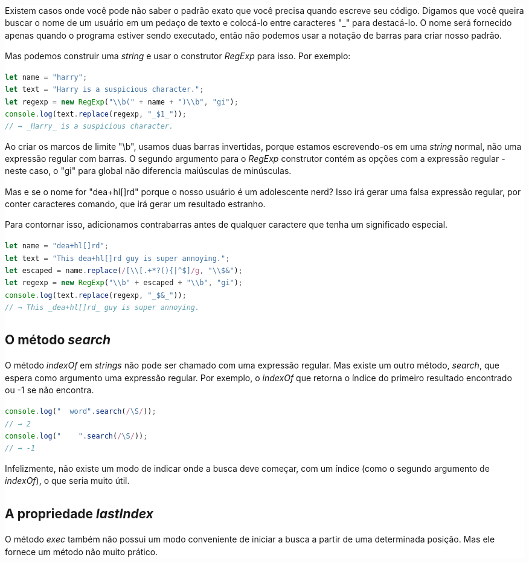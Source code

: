 Existem casos onde você pode não saber o padrão exato que você precisa quando escreve seu código. Digamos que você queira buscar o nome de um usuário em um pedaço de texto e colocá-lo entre caracteres "\_" para destacá-lo. O nome será fornecido apenas quando o programa estiver sendo executado, então não podemos usar a notação de barras para criar nosso padrão.

Mas podemos construir uma _string_ e usar o construtor _RegExp_ para isso. Por exemplo:

```js
let name = "harry";
let text = "Harry is a suspicious character.";
let regexp = new RegExp("\\b(" + name + ")\\b", "gi");
console.log(text.replace(regexp, "_$1_"));
// → _Harry_ is a suspicious character.
```

Ao criar os marcos de limite "\b", usamos duas barras invertidas, porque estamos escrevendo-os em uma _string_ normal, não uma expressão regular com barras. O segundo argumento para o _RegExp_ construtor contém as opções com a expressão regular - neste caso, o "gi" para global não diferencia maiúsculas de minúsculas.

Mas e se o nome for "dea+hl[]rd" porque o nosso usuário é um adolescente nerd? Isso irá gerar uma falsa expressão regular, por conter caracteres comando, que irá gerar um resultado estranho.

Para contornar isso, adicionamos contrabarras antes de qualquer caractere que tenha um significado especial.

```js
let name = "dea+hl[]rd";
let text = "This dea+hl[]rd guy is super annoying.";
let escaped = name.replace(/[\\[.+*?(){|^$]/g, "\\$&");
let regexp = new RegExp("\\b" + escaped + "\\b", "gi");
console.log(text.replace(regexp, "_$&_"));
// → This _dea+hl[]rd_ guy is super annoying.
```

## O método _search_

O método _indexOf_ em _strings_ não pode ser chamado com uma expressão regular. Mas existe um outro método, _search_, que espera como argumento uma expressão regular. Por exemplo, o _indexOf_ que retorna o índice do primeiro resultado encontrado ou -1 se não encontra.

```js
console.log("  word".search(/\S/));
// → 2
console.log("    ".search(/\S/));
// → -1
```

Infelizmente, não existe um modo de indicar onde a busca deve começar, com um índice (como o segundo argumento de _indexOf_), o que seria muito útil.

## A propriedade _lastIndex_

O método _exec_ também não possui um modo conveniente de iniciar a busca a partir de uma determinada posição. Mas ele fornece um método não muito prático.
